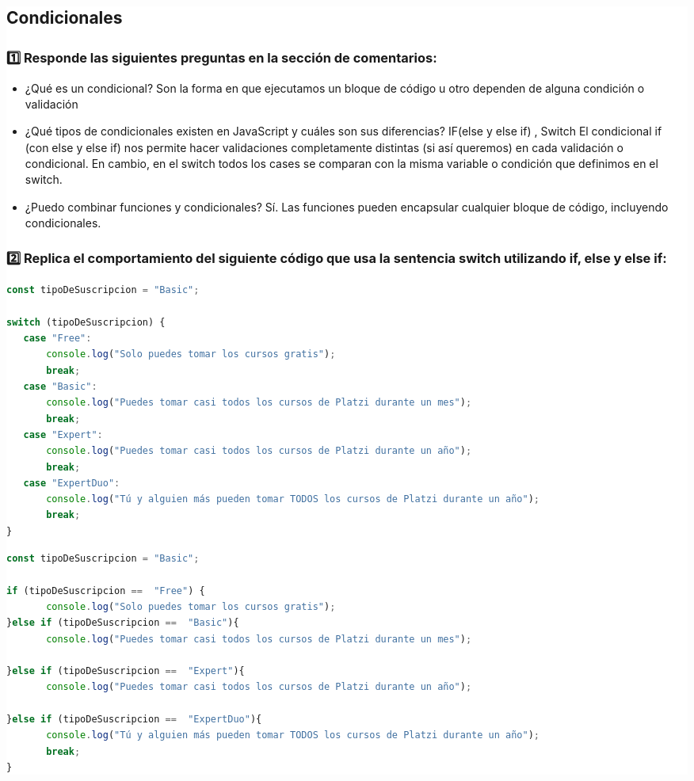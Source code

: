 
## Condicionales

### 1️⃣ Responde las siguientes preguntas en la sección de comentarios:

- ¿Qué es un condicional?
Son la forma en que ejecutamos un bloque de código u otro dependen de alguna condición o validación


- ¿Qué tipos de condicionales existen en JavaScript y cuáles son sus diferencias?
IF(else y else if) , Switch
El condicional if (con else y else if) nos permite hacer validaciones completamente distintas (si así queremos) en cada validación o condicional. 
En cambio, en el switch todos los cases se comparan con la misma variable o condición que definimos en el switch.

- ¿Puedo combinar funciones y condicionales?
Sí. Las funciones pueden encapsular cualquier bloque de código, incluyendo condicionales.

### 2️⃣ Replica el comportamiento del siguiente código que usa la sentencia switch utilizando if, else y else if:

```js
const tipoDeSuscripcion = "Basic";

switch (tipoDeSuscripcion) {
   case "Free":
       console.log("Solo puedes tomar los cursos gratis");
       break;
   case "Basic":
       console.log("Puedes tomar casi todos los cursos de Platzi durante un mes");
       break;
   case "Expert":
       console.log("Puedes tomar casi todos los cursos de Platzi durante un año");
       break;
   case "ExpertDuo":
       console.log("Tú y alguien más pueden tomar TODOS los cursos de Platzi durante un año");
       break;
}
```

```js
const tipoDeSuscripcion = "Basic";

if (tipoDeSuscripcion ==  "Free") {
       console.log("Solo puedes tomar los cursos gratis");
}else if (tipoDeSuscripcion ==  "Basic"){
       console.log("Puedes tomar casi todos los cursos de Platzi durante un mes");

}else if (tipoDeSuscripcion ==  "Expert"){
       console.log("Puedes tomar casi todos los cursos de Platzi durante un año");

}else if (tipoDeSuscripcion ==  "ExpertDuo"){
       console.log("Tú y alguien más pueden tomar TODOS los cursos de Platzi durante un año");
       break;
}
```
